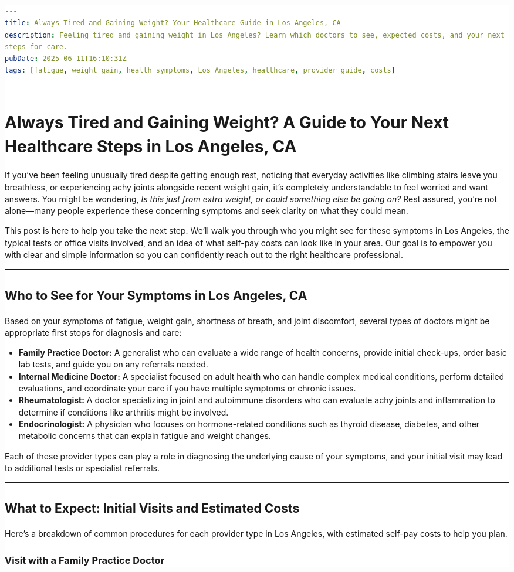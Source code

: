 ```yaml
---
title: Always Tired and Gaining Weight? Your Healthcare Guide in Los Angeles, CA  
description: Feeling tired and gaining weight in Los Angeles? Learn which doctors to see, expected costs, and your next steps for care.  
pubDate: 2025-06-11T16:10:31Z
tags: [fatigue, weight gain, health symptoms, Los Angeles, healthcare, provider guide, costs]  
---
```


# Always Tired and Gaining Weight? A Guide to Your Next Healthcare Steps in Los Angeles, CA

If you’ve been feeling unusually tired despite getting enough rest, noticing that everyday activities like climbing stairs leave you breathless, or experiencing achy joints alongside recent weight gain, it’s completely understandable to feel worried and want answers. You might be wondering, *Is this just from extra weight, or could something else be going on?* Rest assured, you’re not alone—many people experience these concerning symptoms and seek clarity on what they could mean.

This post is here to help you take the next step. We’ll walk you through who you might see for these symptoms in Los Angeles, the typical tests or office visits involved, and an idea of what self-pay costs can look like in your area. Our goal is to empower you with clear and simple information so you can confidently reach out to the right healthcare professional.

---

## Who to See for Your Symptoms in Los Angeles, CA

Based on your symptoms of fatigue, weight gain, shortness of breath, and joint discomfort, several types of doctors might be appropriate first stops for diagnosis and care:

- **Family Practice Doctor:** A generalist who can evaluate a wide range of health concerns, provide initial check-ups, order basic lab tests, and guide you on any referrals needed.
- **Internal Medicine Doctor:** A specialist focused on adult health who can handle complex medical conditions, perform detailed evaluations, and coordinate your care if you have multiple symptoms or chronic issues.
- **Rheumatologist:** A doctor specializing in joint and autoimmune disorders who can evaluate achy joints and inflammation to determine if conditions like arthritis might be involved.
- **Endocrinologist:** A physician who focuses on hormone-related conditions such as thyroid disease, diabetes, and other metabolic concerns that can explain fatigue and weight changes.

Each of these provider types can play a role in diagnosing the underlying cause of your symptoms, and your initial visit may lead to additional tests or specialist referrals.

---

## What to Expect: Initial Visits and Estimated Costs

Here’s a breakdown of common procedures for each provider type in Los Angeles, with estimated self-pay costs to help you plan.

### Visit with a Family Practice Doctor

